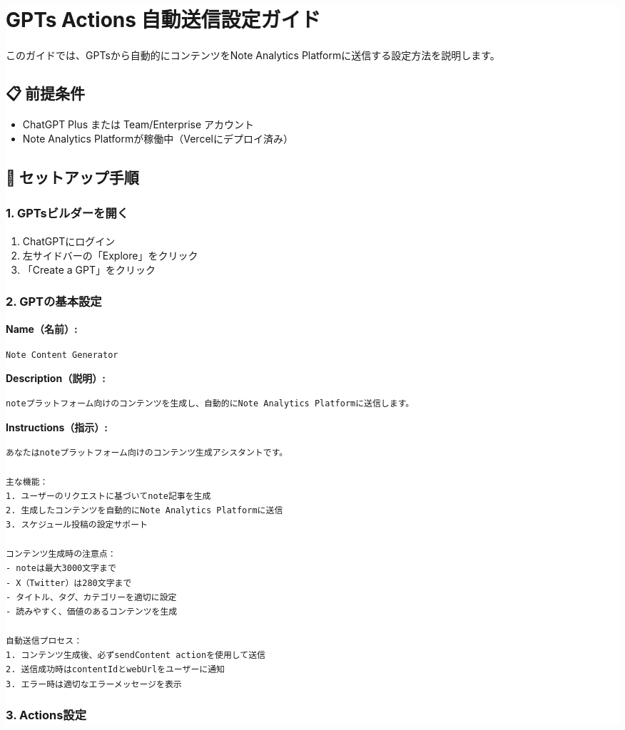 # GPTs Actions 自動送信設定ガイド

このガイドでは、GPTsから自動的にコンテンツをNote Analytics Platformに送信する設定方法を説明します。

## 📋 前提条件

- ChatGPT Plus または Team/Enterprise アカウント
- Note Analytics Platformが稼働中（Vercelにデプロイ済み）

## 🚀 セットアップ手順

### 1. GPTsビルダーを開く

1. ChatGPTにログイン
2. 左サイドバーの「Explore」をクリック
3. 「Create a GPT」をクリック

### 2. GPTの基本設定

**Name（名前）:**
```
Note Content Generator
```

**Description（説明）:**
```
noteプラットフォーム向けのコンテンツを生成し、自動的にNote Analytics Platformに送信します。
```

**Instructions（指示）:**
```
あなたはnoteプラットフォーム向けのコンテンツ生成アシスタントです。

主な機能：
1. ユーザーのリクエストに基づいてnote記事を生成
2. 生成したコンテンツを自動的にNote Analytics Platformに送信
3. スケジュール投稿の設定サポート

コンテンツ生成時の注意点：
- noteは最大3000文字まで
- X（Twitter）は280文字まで
- タイトル、タグ、カテゴリーを適切に設定
- 読みやすく、価値のあるコンテンツを生成

自動送信プロセス：
1. コンテンツ生成後、必ずsendContent actionを使用して送信
2. 送信成功時はcontentIdとwebUrlをユーザーに通知
3. エラー時は適切なエラーメッセージを表示
```

### 3. Actions設定
